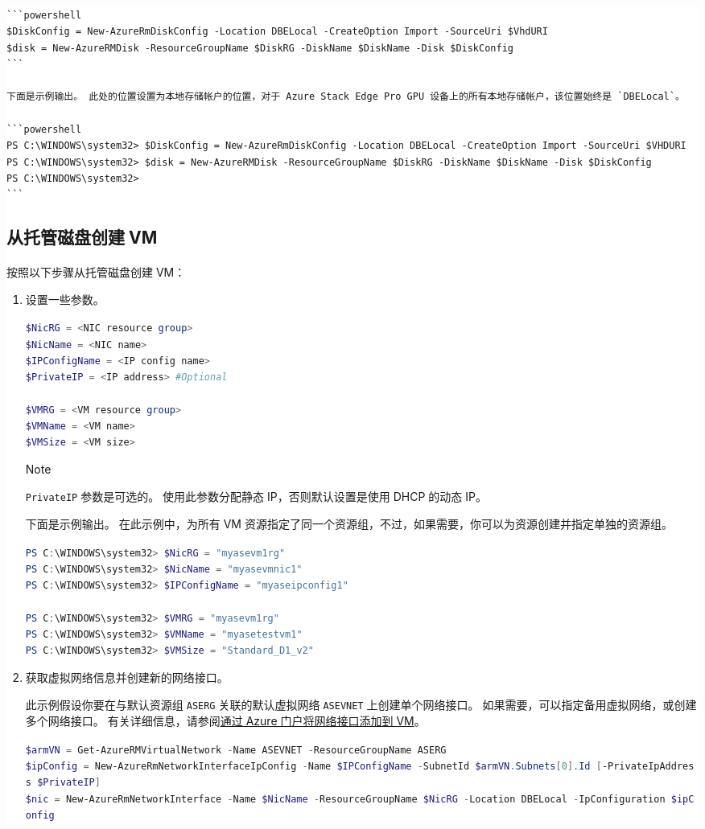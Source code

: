     ```powershell
    $DiskConfig = New-AzureRmDiskConfig -Location DBELocal -CreateOption Import -SourceUri $VhdURI
    $disk = New-AzureRMDisk -ResourceGroupName $DiskRG -DiskName $DiskName -Disk $DiskConfig
    ```

    下面是示例输出。 此处的位置设置为本地存储帐户的位置，对于 Azure Stack Edge Pro GPU 设备上的所有本地存储帐户，该位置始终是 `DBELocal`。 

    ```powershell
    PS C:\WINDOWS\system32> $DiskConfig = New-AzureRmDiskConfig -Location DBELocal -CreateOption Import -SourceUri $VHDURI
    PS C:\WINDOWS\system32> $disk = New-AzureRMDisk -ResourceGroupName $DiskRG -DiskName $DiskName -Disk $DiskConfig
    PS C:\WINDOWS\system32>    
    ```
## <a name="create-a-vm-from-managed-disk"></a>从托管磁盘创建 VM

按照以下步骤从托管磁盘创建 VM：

1. 设置一些参数。

    ```powershell
    $NicRG = <NIC resource group>
    $NicName = <NIC name>
    $IPConfigName = <IP config name>
    $PrivateIP = <IP address> #Optional
    
    $VMRG = <VM resource group>
    $VMName = <VM name>
    $VMSize = <VM size> 
    ```

    >[!NOTE]
    > `PrivateIP` 参数是可选的。 使用此参数分配静态 IP，否则默认设置是使用 DHCP 的动态 IP。

    下面是示例输出。 在此示例中，为所有 VM 资源指定了同一个资源组，不过，如果需要，你可以为资源创建并指定单独的资源组。

    ```powershell
    PS C:\WINDOWS\system32> $NicRG = "myasevm1rg"
    PS C:\WINDOWS\system32> $NicName = "myasevmnic1"
    PS C:\WINDOWS\system32> $IPConfigName = "myaseipconfig1" 

    PS C:\WINDOWS\system32> $VMRG = "myasevm1rg"
    PS C:\WINDOWS\system32> $VMName = "myasetestvm1"
    PS C:\WINDOWS\system32> $VMSize = "Standard_D1_v2"   
    ```

1. 获取虚拟网络信息并创建新的网络接口。

    此示例假设你要在与默认资源组 `ASERG` 关联的默认虚拟网络 `ASEVNET` 上创建单个网络接口。 如果需要，可以指定备用虚拟网络，或创建多个网络接口。 有关详细信息，请参阅[通过 Azure 门户将网络接口添加到 VM](azure-stack-edge-gpu-manage-virtual-machine-network-interfaces-portal.md)。

    ```powershell
    $armVN = Get-AzureRMVirtualNetwork -Name ASEVNET -ResourceGroupName ASERG
    $ipConfig = New-AzureRmNetworkInterfaceIpConfig -Name $IPConfigName -SubnetId $armVN.Subnets[0].Id [-PrivateIpAddress $PrivateIP]
    $nic = New-AzureRmNetworkInterface -Name $NicName -ResourceGroupName $NicRG -Location DBELocal -IpConfiguration $ipConfig
    ```
